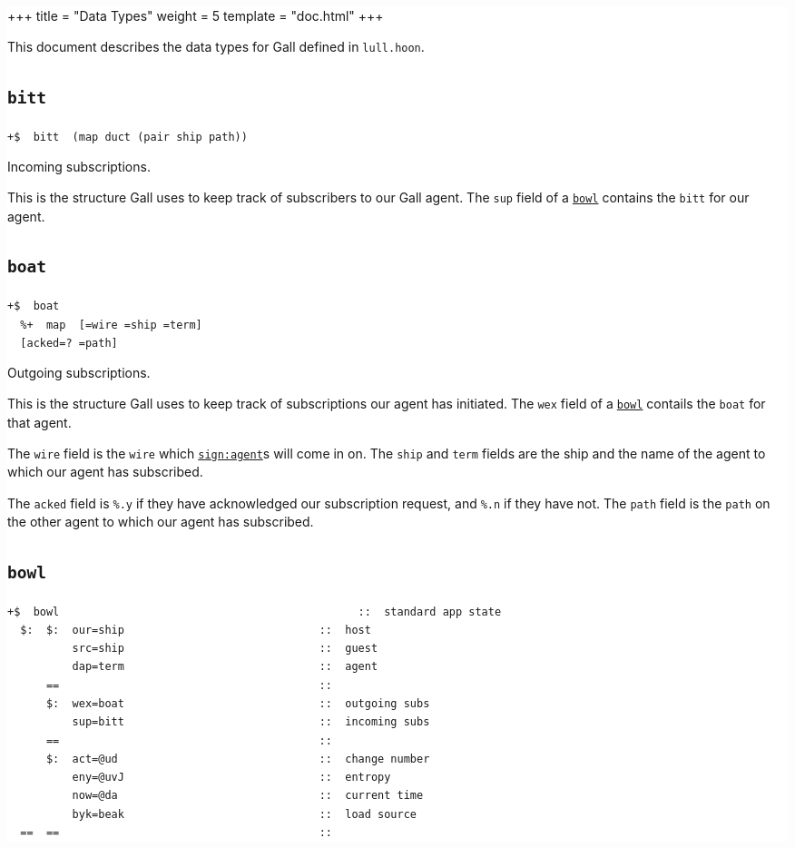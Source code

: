 +++
title = "Data Types"
weight = 5
template = "doc.html"
+++

This document describes the data types for Gall defined in `lull.hoon`.

## `bitt`

```hoon
+$  bitt  (map duct (pair ship path))
```

Incoming subscriptions.

This is the structure Gall uses to keep track of subscribers to our Gall agent.
The `sup` field of a [`bowl`](#bowl) contains the `bitt` for our agent.

## `boat`

```hoon
+$  boat
  %+  map  [=wire =ship =term]
  [acked=? =path]
```

Outgoing subscriptions.

This is the structure Gall uses to keep track of subscriptions our agent has
initiated. The `wex` field of a [`bowl`](#bowl) contails the `boat` for that
agent.

The `wire` field is the `wire` which [`sign:agent`](#signagent)s will come in on.
The `ship` and `term` fields are the ship and the name of the agent to which our
agent has subscribed.

The `acked` field is `%.y` if they have acknowledged our subscription request,
and `%.n` if they have not. The `path` field is the `path` on the other agent to
which our agent has subscribed.

## `bowl`

```hoon
+$  bowl                                              ::  standard app state
  $:  $:  our=ship                              ::  host
          src=ship                              ::  guest
          dap=term                              ::  agent
      ==                                        ::
      $:  wex=boat                              ::  outgoing subs
          sup=bitt                              ::  incoming subs
      ==                                        ::
      $:  act=@ud                               ::  change number
          eny=@uvJ                              ::  entropy
          now=@da                               ::  current time
          byk=beak                              ::  load source
  ==  ==                                        ::
```
